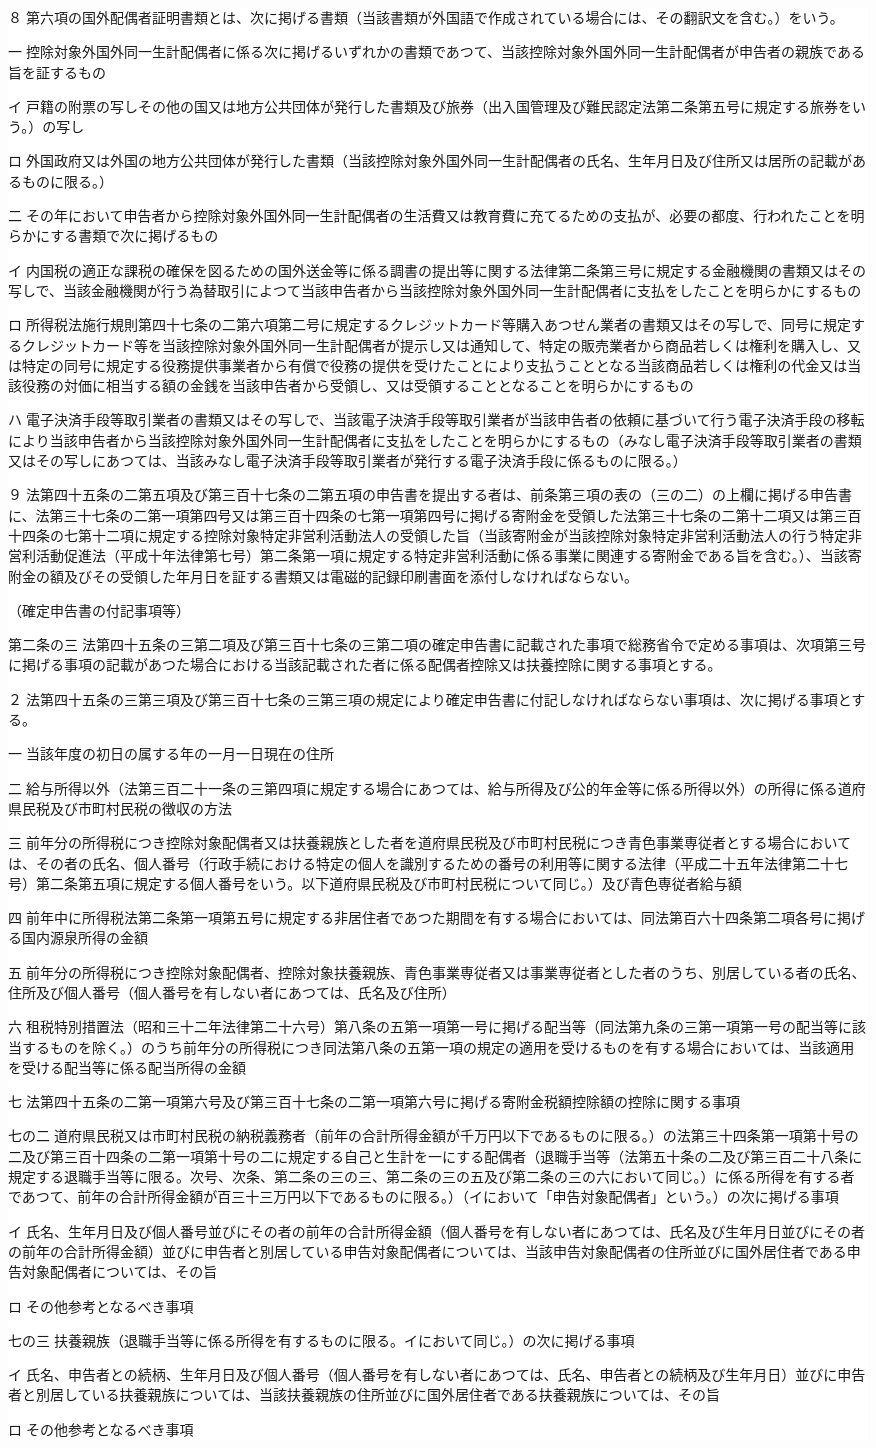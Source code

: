 ８ 第六項の国外配偶者証明書類とは、次に掲げる書類（当該書類が外国語で作成されている場合には、その翻訳文を含む。）をいう。

一 控除対象外国外同一生計配偶者に係る次に掲げるいずれかの書類であつて、当該控除対象外国外同一生計配偶者が申告者の親族である旨を証するもの

イ 戸籍の附票の写しその他の国又は地方公共団体が発行した書類及び旅券（出入国管理及び難民認定法第二条第五号に規定する旅券をいう。）の写し

ロ 外国政府又は外国の地方公共団体が発行した書類（当該控除対象外国外同一生計配偶者の氏名、生年月日及び住所又は居所の記載があるものに限る。）

二 その年において申告者から控除対象外国外同一生計配偶者の生活費又は教育費に充てるための支払が、必要の都度、行われたことを明らかにする書類で次に掲げるもの

イ 内国税の適正な課税の確保を図るための国外送金等に係る調書の提出等に関する法律第二条第三号に規定する金融機関の書類又はその写しで、当該金融機関が行う為替取引によつて当該申告者から当該控除対象外国外同一生計配偶者に支払をしたことを明らかにするもの

ロ 所得税法施行規則第四十七条の二第六項第二号に規定するクレジットカード等購入あつせん業者の書類又はその写しで、同号に規定するクレジットカード等を当該控除対象外国外同一生計配偶者が提示し又は通知して、特定の販売業者から商品若しくは権利を購入し、又は特定の同号に規定する役務提供事業者から有償で役務の提供を受けたことにより支払うこととなる当該商品若しくは権利の代金又は当該役務の対価に相当する額の金銭を当該申告者から受領し、又は受領することとなることを明らかにするもの

ハ 電子決済手段等取引業者の書類又はその写しで、当該電子決済手段等取引業者が当該申告者の依頼に基づいて行う電子決済手段の移転により当該申告者から当該控除対象外国外同一生計配偶者に支払をしたことを明らかにするもの（みなし電子決済手段等取引業者の書類又はその写しにあつては、当該みなし電子決済手段等取引業者が発行する電子決済手段に係るものに限る。）

９ 法第四十五条の二第五項及び第三百十七条の二第五項の申告書を提出する者は、前条第三項の表の（三の二）の上欄に掲げる申告書に、法第三十七条の二第一項第四号又は第三百十四条の七第一項第四号に掲げる寄附金を受領した法第三十七条の二第十二項又は第三百十四条の七第十二項に規定する控除対象特定非営利活動法人の受領した旨（当該寄附金が当該控除対象特定非営利活動法人の行う特定非営利活動促進法（平成十年法律第七号）第二条第一項に規定する特定非営利活動に係る事業に関連する寄附金である旨を含む。）、当該寄附金の額及びその受領した年月日を証する書類又は電磁的記録印刷書面を添付しなければならない。

（確定申告書の付記事項等）

第二条の三 法第四十五条の三第二項及び第三百十七条の三第二項の確定申告書に記載された事項で総務省令で定める事項は、次項第三号に掲げる事項の記載があつた場合における当該記載された者に係る配偶者控除又は扶養控除に関する事項とする。

２ 法第四十五条の三第三項及び第三百十七条の三第三項の規定により確定申告書に付記しなければならない事項は、次に掲げる事項とする。

一 当該年度の初日の属する年の一月一日現在の住所

二 給与所得以外（法第三百二十一条の三第四項に規定する場合にあつては、給与所得及び公的年金等に係る所得以外）の所得に係る道府県民税及び市町村民税の徴収の方法

三 前年分の所得税につき控除対象配偶者又は扶養親族とした者を道府県民税及び市町村民税につき青色事業専従者とする場合においては、その者の氏名、個人番号（行政手続における特定の個人を識別するための番号の利用等に関する法律（平成二十五年法律第二十七号）第二条第五項に規定する個人番号をいう。以下道府県民税及び市町村民税について同じ。）及び青色専従者給与額

四 前年中に所得税法第二条第一項第五号に規定する非居住者であつた期間を有する場合においては、同法第百六十四条第二項各号に掲げる国内源泉所得の金額

五 前年分の所得税につき控除対象配偶者、控除対象扶養親族、青色事業専従者又は事業専従者とした者のうち、別居している者の氏名、住所及び個人番号（個人番号を有しない者にあつては、氏名及び住所）

六 租税特別措置法（昭和三十二年法律第二十六号）第八条の五第一項第一号に掲げる配当等（同法第九条の三第一項第一号の配当等に該当するものを除く。）のうち前年分の所得税につき同法第八条の五第一項の規定の適用を受けるものを有する場合においては、当該適用を受ける配当等に係る配当所得の金額

七 法第四十五条の二第一項第六号及び第三百十七条の二第一項第六号に掲げる寄附金税額控除額の控除に関する事項

七の二 道府県民税又は市町村民税の納税義務者（前年の合計所得金額が千万円以下であるものに限る。）の法第三十四条第一項第十号の二及び第三百十四条の二第一項第十号の二に規定する自己と生計を一にする配偶者（退職手当等（法第五十条の二及び第三百二十八条に規定する退職手当等に限る。次号、次条、第二条の三の三、第二条の三の五及び第二条の三の六において同じ。）に係る所得を有する者であつて、前年の合計所得金額が百三十三万円以下であるものに限る。）（イにおいて「申告対象配偶者」という。）の次に掲げる事項

イ 氏名、生年月日及び個人番号並びにその者の前年の合計所得金額（個人番号を有しない者にあつては、氏名及び生年月日並びにその者の前年の合計所得金額）並びに申告者と別居している申告対象配偶者については、当該申告対象配偶者の住所並びに国外居住者である申告対象配偶者については、その旨

ロ その他参考となるべき事項

七の三 扶養親族（退職手当等に係る所得を有するものに限る。イにおいて同じ。）の次に掲げる事項

イ 氏名、申告者との続柄、生年月日及び個人番号（個人番号を有しない者にあつては、氏名、申告者との続柄及び生年月日）並びに申告者と別居している扶養親族については、当該扶養親族の住所並びに国外居住者である扶養親族については、その旨

ロ その他参考となるべき事項
